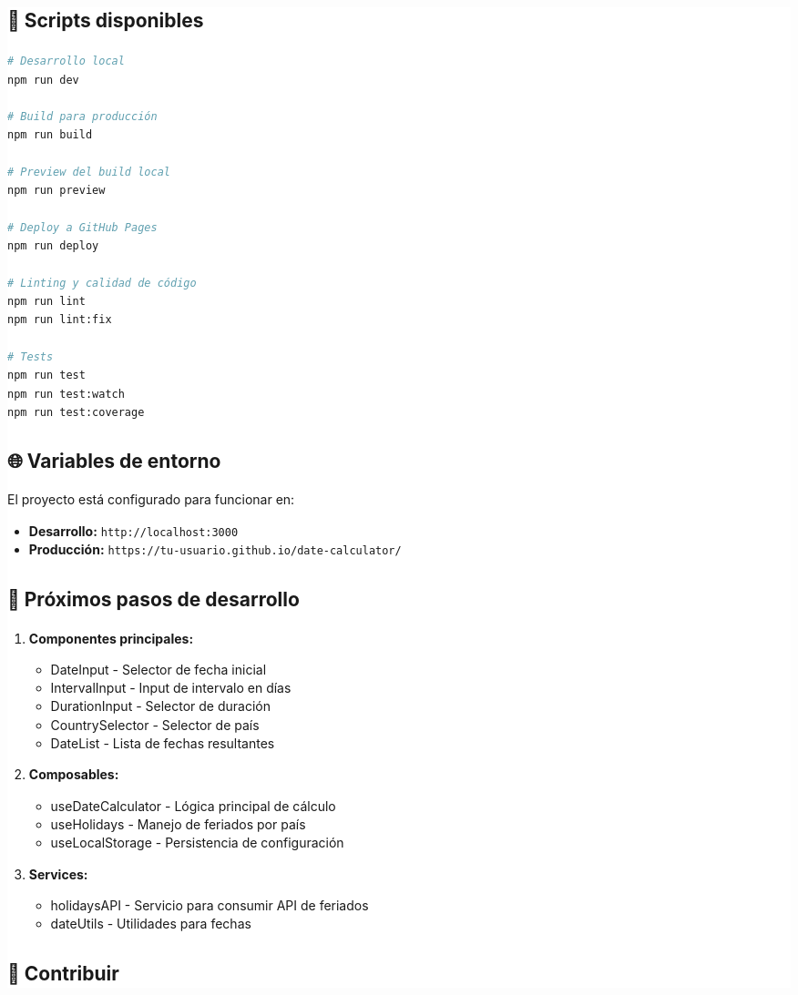 ## 🔧 Scripts disponibles

```bash
# Desarrollo local
npm run dev

# Build para producción
npm run build

# Preview del build local
npm run preview

# Deploy a GitHub Pages
npm run deploy

# Linting y calidad de código
npm run lint
npm run lint:fix

# Tests
npm run test
npm run test:watch
npm run test:coverage
```

## 🌐 Variables de entorno

El proyecto está configurado para funcionar en:
- **Desarrollo:** `http://localhost:3000`
- **Producción:** `https://tu-usuario.github.io/date-calculator/`

## 📝 Próximos pasos de desarrollo

1. **Componentes principales:**
   - DateInput - Selector de fecha inicial
   - IntervalInput - Input de intervalo en días
   - DurationInput - Selector de duración
   - CountrySelector - Selector de país
   - DateList - Lista de fechas resultantes

2. **Composables:**
   - useDateCalculator - Lógica principal de cálculo
   - useHolidays - Manejo de feriados por país
   - useLocalStorage - Persistencia de configuración

3. **Services:**
   - holidaysAPI - Servicio para consumir API de feriados
   - dateUtils - Utilidades para fechas

## 🤝 Contribuir
